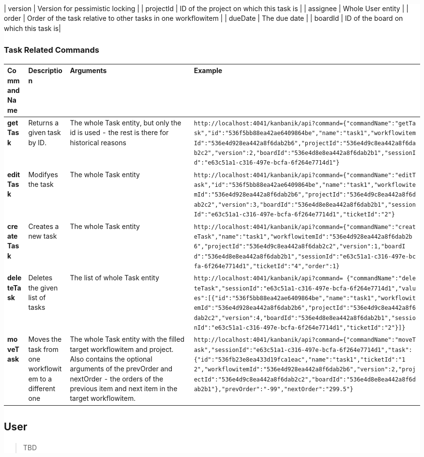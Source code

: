 | version | Version for pessimistic locking |
| projectId | ID of the project on which this task is |
| assignee | Whole User entity |
| order | Order of the task relative to other tasks in one workflowitem |
| dueDate | The due date |
| boardId | ID of the board on which this task is|

### Task Related Commands ###
| **Command Name** | **Description** | **Arguments** | **Example** |
|:-----------------|:----------------|:--------------|:------------|
| **getTask**      | Returns a given task by ID. | The whole Task entity, but only the id is used - the rest is there for historical reasons | `http://localhost:4041/kanbanik/api?command={"commandName":"getTask","id":"536f5bb88ea42ae6409864be","name":"task1","workflowitemId":"536e4d928ea442a8f6dab2b6","projectId":"536e4d9c8ea442a8f6dab2c2","version":2,"boardId":"536e4d8e8ea442a8f6dab2b1","sessionId":"e63c51a1-c316-497e-bcfa-6f264e7714d1"} ` |
| **editTask**     | Modifyes the task | The whole Task entity | ` http://localhost:4041/kanbanik/api?command={"commandName":"editTask","id":"536f5bb88ea42ae6409864be","name":"task1","workflowitemId":"536e4d928ea442a8f6dab2b6","projectId":"536e4d9c8ea442a8f6dab2c2","version":3,"boardId":"536e4d8e8ea442a8f6dab2b1","sessionId":"e63c51a1-c316-497e-bcfa-6f264e7714d1","ticketId":"2"} `|
| **createTask**   | Creates a new task | The whole Task entity | ` http://localhost:4041/kanbanik/api?command={"commandName":"createTask","name":"task1","workflowitemId":"536e4d928ea442a8f6dab2b6","projectId":"536e4d9c8ea442a8f6dab2c2","version":1,"boardId":"536e4d8e8ea442a8f6dab2b1","sessionId":"e63c51a1-c316-497e-bcfa-6f264e7714d1","ticketId":"4","order":1} `|
| **deleteTask**   | Deletes the given list of tasks | The list of whole Task entity | ` http://localhost:4041/kanbanik/api?command= {"commandName":"deleteTask","sessionId":"e63c51a1-c316-497e-bcfa-6f264e7714d1","values":[{"id":"536f5bb88ea42ae6409864be","name":"task1","workflowitemId":"536e4d928ea442a8f6dab2b6","projectId":"536e4d9c8ea442a8f6dab2c2","version":4,"boardId":"536e4d8e8ea442a8f6dab2b1","sessionId":"e63c51a1-c316-497e-bcfa-6f264e7714d1","ticketId":"2"}]} `|
| **moveTask**     | Moves the task from one workflowitem to a different one | The whole Task entity with the filled target workflowitem and project. Also contains the optional arguments of the prevOrder and nextOrder - the orders of the previous item and next item in the target workflowitem. | ` http://localhost:4041/kanbanik/api?command={"commandName":"moveTask","sessionId":"e63c51a1-c316-497e-bcfa-6f264e7714d1","task":{"id":"536fb23e8ea433d19fca1eac","name":"task1","ticketId":"12","workflowitemId":"536e4d928ea442a8f6dab2b6","version":2,"projectId":"536e4d9c8ea442a8f6dab2c2","boardId":"536e4d8e8ea442a8f6dab2b1"},"prevOrder":"-99","nextOrder":"299.5"} ` |

## User ##
> TBD